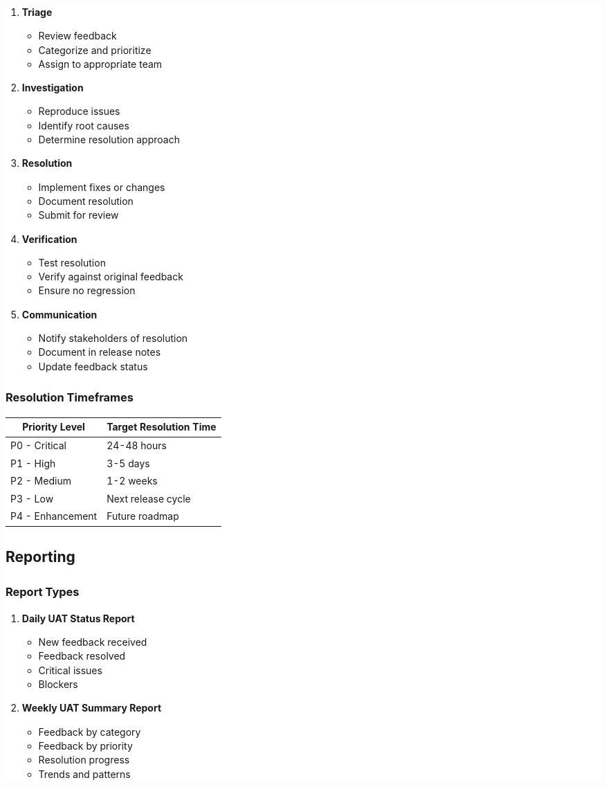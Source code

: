 1. **Triage**
   - Review feedback
   - Categorize and prioritize
   - Assign to appropriate team

2. **Investigation**
   - Reproduce issues
   - Identify root causes
   - Determine resolution approach

3. **Resolution**
   - Implement fixes or changes
   - Document resolution
   - Submit for review

4. **Verification**
   - Test resolution
   - Verify against original feedback
   - Ensure no regression

5. **Communication**
   - Notify stakeholders of resolution
   - Document in release notes
   - Update feedback status

### Resolution Timeframes

| Priority Level | Target Resolution Time |
|----------------|------------------------|
| P0 - Critical  | 24-48 hours            |
| P1 - High      | 3-5 days               |
| P2 - Medium    | 1-2 weeks              |
| P3 - Low       | Next release cycle     |
| P4 - Enhancement | Future roadmap        |

## Reporting

### Report Types

1. **Daily UAT Status Report**
   - New feedback received
   - Feedback resolved
   - Critical issues
   - Blockers

2. **Weekly UAT Summary Report**
   - Feedback by category
   - Feedback by priority
   - Resolution progress
   - Trends and patterns
